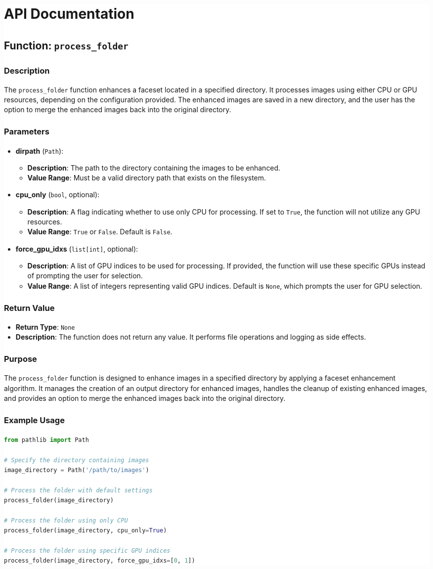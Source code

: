 # API Documentation

## Function: `process_folder`

### Description
The `process_folder` function enhances a faceset located in a specified directory. It processes images using either CPU or GPU resources, depending on the configuration provided. The enhanced images are saved in a new directory, and the user has the option to merge the enhanced images back into the original directory.

### Parameters
- **dirpath** (`Path`): 
  - **Description**: The path to the directory containing the images to be enhanced.
  - **Value Range**: Must be a valid directory path that exists on the filesystem.

- **cpu_only** (`bool`, optional): 
  - **Description**: A flag indicating whether to use only CPU for processing. If set to `True`, the function will not utilize any GPU resources.
  - **Value Range**: `True` or `False`. Default is `False`.

- **force_gpu_idxs** (`list[int]`, optional): 
  - **Description**: A list of GPU indices to be used for processing. If provided, the function will use these specific GPUs instead of prompting the user for selection.
  - **Value Range**: A list of integers representing valid GPU indices. Default is `None`, which prompts the user for GPU selection.

### Return Value
- **Return Type**: `None`
- **Description**: The function does not return any value. It performs file operations and logging as side effects.

### Purpose
The `process_folder` function is designed to enhance images in a specified directory by applying a faceset enhancement algorithm. It manages the creation of an output directory for enhanced images, handles the cleanup of existing enhanced images, and provides an option to merge the enhanced images back into the original directory.

### Example Usage
```python
from pathlib import Path

# Specify the directory containing images
image_directory = Path('/path/to/images')

# Process the folder with default settings
process_folder(image_directory)

# Process the folder using only CPU
process_folder(image_directory, cpu_only=True)

# Process the folder using specific GPU indices
process_folder(image_directory, force_gpu_idxs=[0, 1])
```

